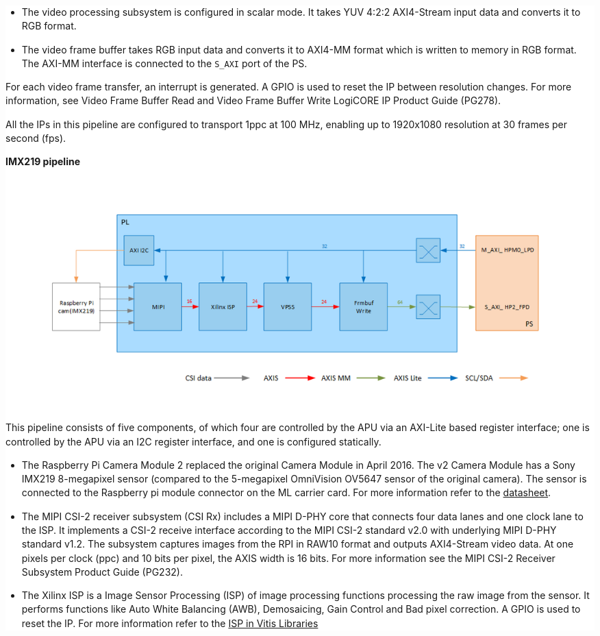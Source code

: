 * The video processing subsystem is configured in scalar mode. It takes YUV 4:2:2 AXI4-Stream input data and converts it to RGB format.

* The video frame buffer takes RGB input data and converts it to AXI4-MM format which is written to memory in RGB format. The AXI-MM interface is connected to the `S_AXI` port of the PS.  

For each video frame transfer, an interrupt is generated. A GPIO is used to reset the IP between resolution changes.  For more information, see Video Frame Buffer Read and Video Frame Buffer Write LogiCORE IP Product Guide (PG278).

All the IPs in this pipeline are configured to transport 1ppc at 100 MHz, enabling up to 1920x1080 resolution at 30 frames per second (fps).

<b>IMX219 pipeline</b>

![Capture Pipeline](../../media/nlp_smartvision/hw_cap_rpi.png)

This pipeline consists of five components, of which four are controlled by the APU via an AXI-Lite based register interface; one is controlled by the APU via an I2C register interface, and one is configured statically.

* The Raspberry Pi Camera Module 2 replaced the original Camera Module in April 2016. The v2 Camera Module has a Sony IMX219 8-megapixel sensor (compared to the 5-megapixel OmniVision OV5647 sensor of the original camera). The sensor is connected to the Raspberry pi module connector on the ML carrier card. For more information refer to the [datasheet](https://www.raspberrypi.com/products/camera-module-v2/).

* The MIPI CSI-2 receiver subsystem (CSI Rx) includes a MIPI D-PHY core that connects four data lanes and one clock lane to the ISP.  It implements a CSI-2 receive interface according to the MIPI CSI-2 standard v2.0 with underlying MIPI D-PHY standard v1.2. The subsystem captures images from the RPI in RAW10 format and outputs AXI4-Stream video data.  At one pixels per clock (ppc) and 10 bits per pixel, the AXIS width is 16 bits. For more information see the MIPI CSI-2 Receiver Subsystem Product Guide (PG232).

* The Xilinx ISP is a Image Sensor Processing (ISP) of image processing functions processing the raw image from the sensor. It performs functions like Auto White Balancing (AWB),  Demosaicing, Gain Control and Bad pixel correction. A GPIO is used to reset the IP. For more information refer to the [ISP in Vitis Libraries](https://xilinx.github.io/Vitis_Libraries/vision/2021.2/overview.html#isp)
